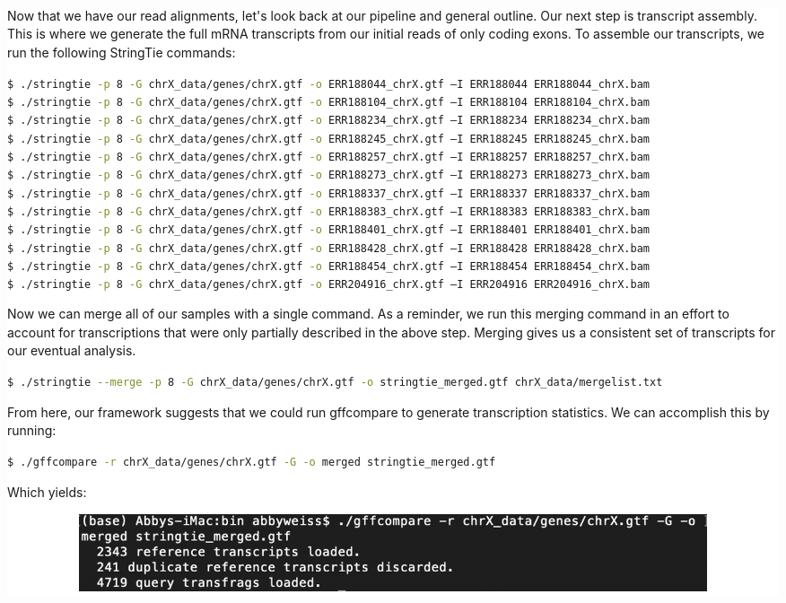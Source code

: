 Now that we have our read alignments, let's look back at our pipeline and general outline. Our next step is transcript assembly. This is where we generate the full mRNA transcripts from our initial reads of only coding exons. To assemble our transcripts, we run the following StringTie commands:

``` sh
$ ./stringtie -p 8 -G chrX_data/genes/chrX.gtf -o ERR188044_chrX.gtf –I ERR188044 ERR188044_chrX.bam
$ ./stringtie -p 8 -G chrX_data/genes/chrX.gtf -o ERR188104_chrX.gtf –I ERR188104 ERR188104_chrX.bam
$ ./stringtie -p 8 -G chrX_data/genes/chrX.gtf -o ERR188234_chrX.gtf –I ERR188234 ERR188234_chrX.bam
$ ./stringtie -p 8 -G chrX_data/genes/chrX.gtf -o ERR188245_chrX.gtf –I ERR188245 ERR188245_chrX.bam
$ ./stringtie -p 8 -G chrX_data/genes/chrX.gtf -o ERR188257_chrX.gtf –I ERR188257 ERR188257_chrX.bam
$ ./stringtie -p 8 -G chrX_data/genes/chrX.gtf -o ERR188273_chrX.gtf –I ERR188273 ERR188273_chrX.bam
$ ./stringtie -p 8 -G chrX_data/genes/chrX.gtf -o ERR188337_chrX.gtf –I ERR188337 ERR188337_chrX.bam
$ ./stringtie -p 8 -G chrX_data/genes/chrX.gtf -o ERR188383_chrX.gtf –I ERR188383 ERR188383_chrX.bam
$ ./stringtie -p 8 -G chrX_data/genes/chrX.gtf -o ERR188401_chrX.gtf –I ERR188401 ERR188401_chrX.bam
$ ./stringtie -p 8 -G chrX_data/genes/chrX.gtf -o ERR188428_chrX.gtf –I ERR188428 ERR188428_chrX.bam
$ ./stringtie -p 8 -G chrX_data/genes/chrX.gtf -o ERR188454_chrX.gtf –I ERR188454 ERR188454_chrX.bam
$ ./stringtie -p 8 -G chrX_data/genes/chrX.gtf -o ERR204916_chrX.gtf –I ERR204916 ERR204916_chrX.bam
```

Now we can merge all of our samples with a single command. As a reminder, we run this merging command in an effort to account for transcriptions that were only partially described in the above step. Merging gives us a consistent set of transcripts for our eventual analysis.

``` sh
$ ./stringtie --merge -p 8 -G chrX_data/genes/chrX.gtf -o stringtie_merged.gtf chrX_data/mergelist.txt
```

From here, our framework suggests that we could run gffcompare to generate transcription statistics. We can accomplish this by running:

``` sh
$ ./gffcompare -r chrX_data/genes/chrX.gtf -G -o merged stringtie_merged.gtf
```

Which yields:

<p align="center">
  <img width="700" src="https://github.com/akweiss/RNA-seq-intro/blob/master/images/gffcompare-terminal.png">
</p>

